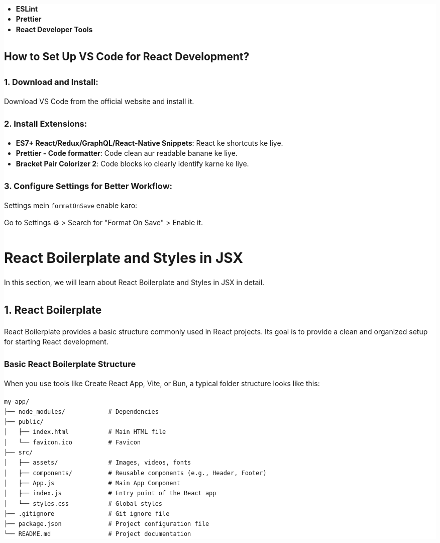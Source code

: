 - **ESLint**
- **Prettier**
- **React Developer Tools**

## How to Set Up VS Code for React Development?

### 1. Download and Install:

Download VS Code from the official website and install it.

### 2. Install Extensions:

- **ES7+ React/Redux/GraphQL/React-Native Snippets**: React ke shortcuts ke liye.
- **Prettier - Code formatter**: Code clean aur readable banane ke liye.
- **Bracket Pair Colorizer 2**: Code blocks ko clearly identify karne ke liye.

### 3. Configure Settings for Better Workflow:

Settings mein `formatOnSave` enable karo:

Go to Settings ⚙️ > Search for "Format On Save" > Enable it.

# React Boilerplate and Styles in JSX

In this section, we will learn about React Boilerplate and Styles in JSX in detail.

## 1. React Boilerplate

React Boilerplate provides a basic structure commonly used in React projects. Its goal is to provide a clean and organized setup for starting React development.

### Basic React Boilerplate Structure

When you use tools like Create React App, Vite, or Bun, a typical folder structure looks like this:

```plaintext
my-app/
├── node_modules/            # Dependencies
├── public/
│   ├── index.html           # Main HTML file
│   └── favicon.ico          # Favicon
├── src/
│   ├── assets/              # Images, videos, fonts
│   ├── components/          # Reusable components (e.g., Header, Footer)
│   ├── App.js               # Main App Component
│   ├── index.js             # Entry point of the React app
│   └── styles.css           # Global styles
├── .gitignore               # Git ignore file
├── package.json             # Project configuration file
└── README.md                # Project documentation
```
